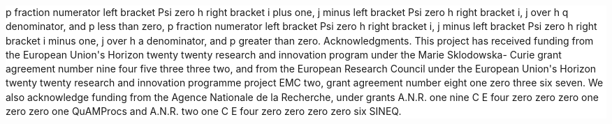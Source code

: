p fraction numerator left bracket Psi zero h right bracket i plus one, j minus left bracket Psi zero h right bracket i, j over h q denominator, and p less than zero, p fraction numerator left bracket Psi zero h right bracket i, j minus left bracket Psi zero h right bracket i minus one, j over h a denominator, and p greater than zero. Acknowledgments. This project has received funding from the European Union's Horizon twenty twenty research and innovation program under the Marie Sklodowska- Curie grant agreement number nine four five three three two, and from the European Research Council under the European Union's Horizon twenty twenty research and innovation programme project EMC two, grant agreement number eight one zero three six seven. We also acknowledge funding from the Agence Nationale de la Recherche, under grants A.N.R. one nine C E four zero zero zero one zero zero one QuAMProcs and A.N.R. two one C E four zero zero zero zero six SINEQ.